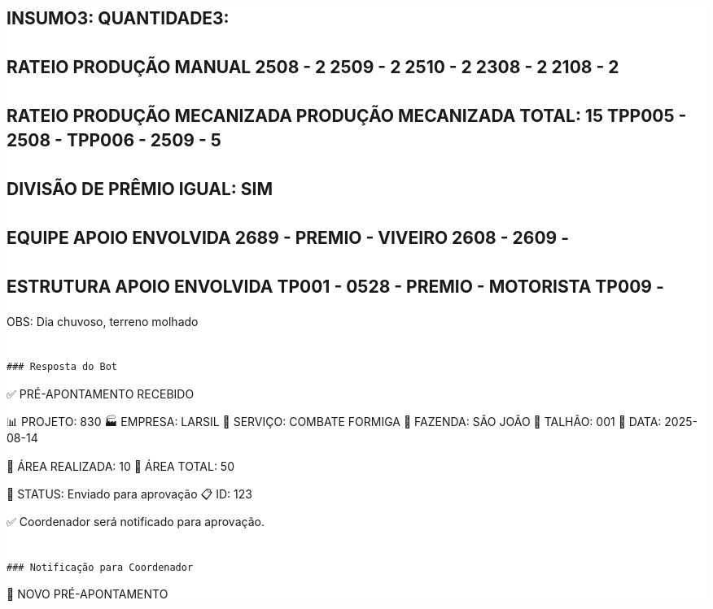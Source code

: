 INSUMO3:
QUANTIDADE3:
-------------
RATEIO PRODUÇÃO MANUAL
2508 - 2
2509 - 2
2510 - 2
2308 - 2
2108 - 2
-------------
RATEIO PRODUÇÃO MECANIZADA
PRODUÇÃO MECANIZADA TOTAL: 15
TPP005 - 2508 - 
TPP006 - 2509 - 5
-------------
DIVISÃO DE PRÊMIO IGUAL: SIM
-------------
EQUIPE APOIO ENVOLVIDA
2689 - PREMIO - VIVEIRO
2608 - 
2609 - 
-------------
ESTRUTURA APOIO ENVOLVIDA
TP001 - 0528 - PREMIO - MOTORISTA
TP009 -
-------------
OBS: Dia chuvoso, terreno molhado
```

### Resposta do Bot
```
✅ PRÉ-APONTAMENTO RECEBIDO

📊 PROJETO: 830
🏭 EMPRESA: LARSIL
🔧 SERVIÇO: COMBATE FORMIGA
🌾 FAZENDA: SÃO JOÃO
📍 TALHÃO: 001
📅 DATA: 2025-08-14

📏 ÁREA REALIZADA: 10
📐 ÁREA TOTAL: 50

🔄 STATUS: Enviado para aprovação
📋 ID: 123

✅ Coordenador será notificado para aprovação.
```

### Notificação para Coordenador
```
🚨 NOVO PRÉ-APONTAMENTO

